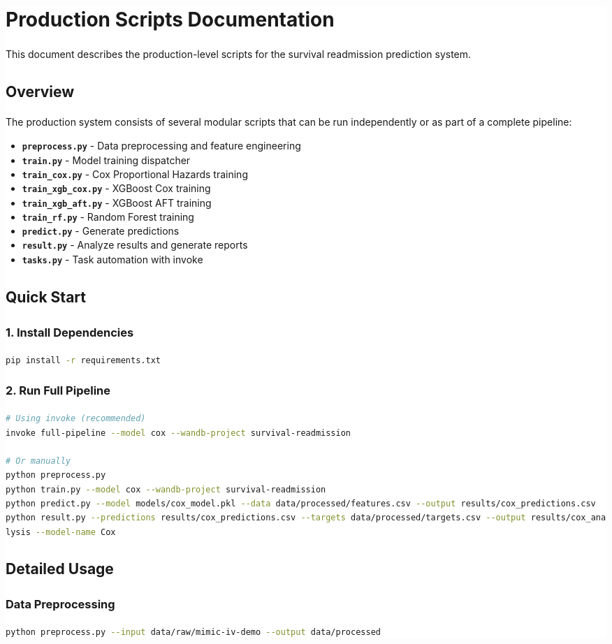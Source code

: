 # Production Scripts Documentation

This document describes the production-level scripts for the survival readmission prediction system.

## Overview

The production system consists of several modular scripts that can be run independently or as part of a complete pipeline:

- **`preprocess.py`** - Data preprocessing and feature engineering
- **`train.py`** - Model training dispatcher
- **`train_cox.py`** - Cox Proportional Hazards training
- **`train_xgb_cox.py`** - XGBoost Cox training
- **`train_xgb_aft.py`** - XGBoost AFT training
- **`train_rf.py`** - Random Forest training
- **`predict.py`** - Generate predictions
- **`result.py`** - Analyze results and generate reports
- **`tasks.py`** - Task automation with invoke

## Quick Start

### 1. Install Dependencies

```bash
pip install -r requirements.txt
```

### 2. Run Full Pipeline

```bash
# Using invoke (recommended)
invoke full-pipeline --model cox --wandb-project survival-readmission

# Or manually
python preprocess.py
python train.py --model cox --wandb-project survival-readmission
python predict.py --model models/cox_model.pkl --data data/processed/features.csv --output results/cox_predictions.csv
python result.py --predictions results/cox_predictions.csv --targets data/processed/targets.csv --output results/cox_analysis --model-name Cox
```

## Detailed Usage

### Data Preprocessing

```bash
python preprocess.py --input data/raw/mimic-iv-demo --output data/processed
```

